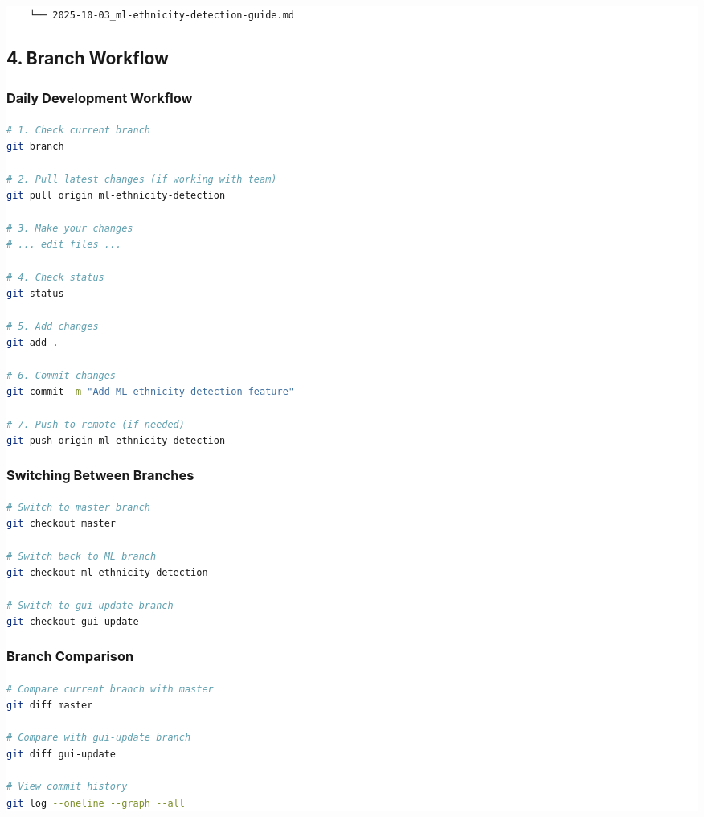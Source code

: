 ```
    └── 2025-10-03_ml-ethnicity-detection-guide.md
```

## 4. Branch Workflow

### Daily Development Workflow

```bash
# 1. Check current branch
git branch

# 2. Pull latest changes (if working with team)
git pull origin ml-ethnicity-detection

# 3. Make your changes
# ... edit files ...

# 4. Check status
git status

# 5. Add changes
git add .

# 6. Commit changes
git commit -m "Add ML ethnicity detection feature"

# 7. Push to remote (if needed)
git push origin ml-ethnicity-detection
```

### Switching Between Branches

```bash
# Switch to master branch
git checkout master

# Switch back to ML branch
git checkout ml-ethnicity-detection

# Switch to gui-update branch
git checkout gui-update
```

### Branch Comparison

```bash
# Compare current branch with master
git diff master

# Compare with gui-update branch
git diff gui-update

# View commit history
git log --oneline --graph --all
```
